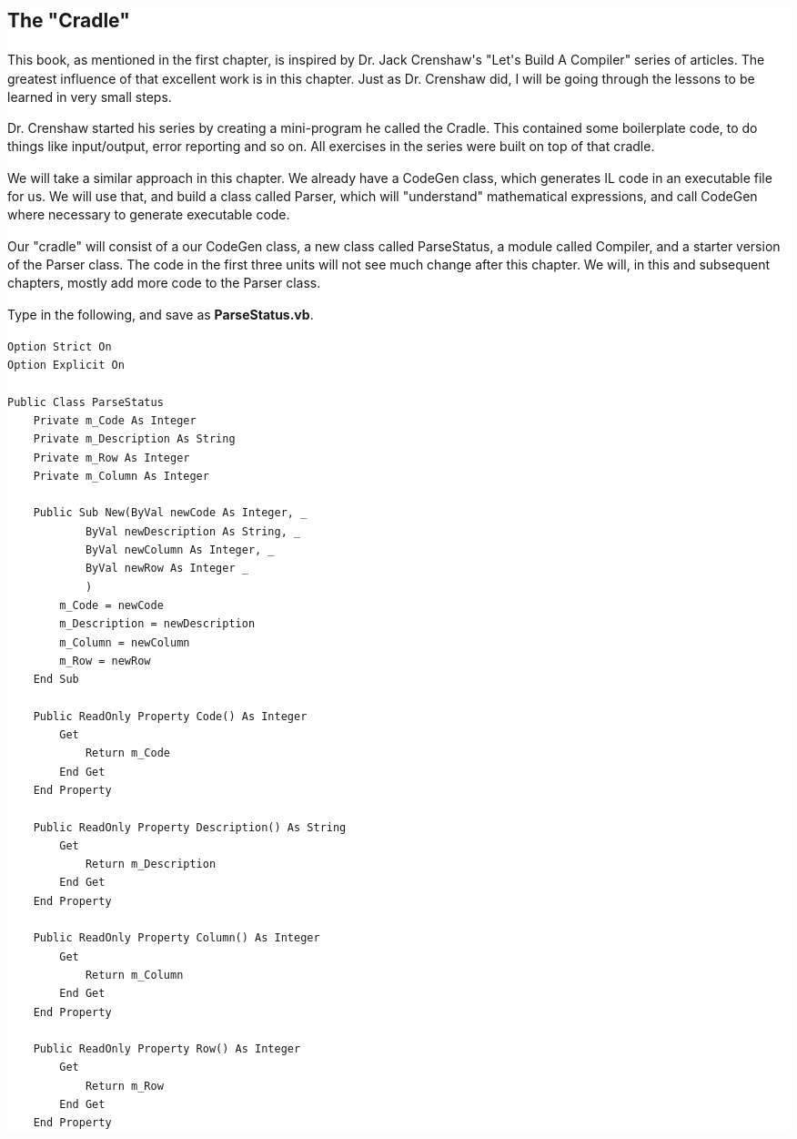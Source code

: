 ## The "Cradle"

This book, as mentioned in the first chapter, is inspired by Dr. Jack Crenshaw's "Let's Build A Compiler" series of articles. The greatest influence of that excellent work is in this chapter. Just as Dr. Crenshaw did, I will be going through the lessons to be learned in very small steps.

Dr. Crenshaw started his series by creating a mini-program he called the Cradle. This contained some boilerplate code, to do things like input/output, error reporting and so on. All exercises in the series were built on top of that cradle.

We will take a similar approach in this chapter. We already have a CodeGen class, which generates IL code in an executable file for us. We will use that, and build a class called Parser, which will "understand" mathematical expressions, and call CodeGen where necessary to generate executable code.

Our "cradle" will consist of a our CodeGen class, a new class called ParseStatus, a module called Compiler, and a starter version of the Parser class. The code in the first three units will not see much change after this chapter. We will, in this and subsequent chapters, mostly add more code to the Parser class.

Type in the following, and save as **ParseStatus.vb**.

```vbnet
Option Strict On
Option Explicit On

Public Class ParseStatus
    Private m_Code As Integer
    Private m_Description As String
    Private m_Row As Integer
    Private m_Column As Integer

    Public Sub New(ByVal newCode As Integer, _
            ByVal newDescription As String, _
            ByVal newColumn As Integer, _
            ByVal newRow As Integer _
            )
        m_Code = newCode
        m_Description = newDescription
        m_Column = newColumn
        m_Row = newRow
    End Sub

    Public ReadOnly Property Code() As Integer
        Get
            Return m_Code
        End Get
    End Property

    Public ReadOnly Property Description() As String
        Get
            Return m_Description
        End Get
    End Property

    Public ReadOnly Property Column() As Integer
        Get
            Return m_Column
        End Get
    End Property

    Public ReadOnly Property Row() As Integer
        Get
            Return m_Row
        End Get
    End Property
```